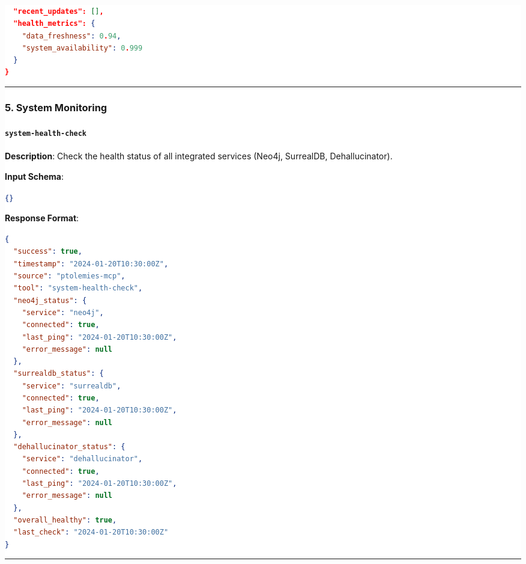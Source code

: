```json
  "recent_updates": [],
  "health_metrics": {
    "data_freshness": 0.94,
    "system_availability": 0.999
  }
}
```

---

### **5. System Monitoring**

#### `system-health-check`
**Description**: Check the health status of all integrated services (Neo4j, SurrealDB, Dehallucinator).

**Input Schema**:
```json
{}
```

**Response Format**:
```json
{
  "success": true,
  "timestamp": "2024-01-20T10:30:00Z",
  "source": "ptolemies-mcp",
  "tool": "system-health-check",
  "neo4j_status": {
    "service": "neo4j",
    "connected": true,
    "last_ping": "2024-01-20T10:30:00Z",
    "error_message": null
  },
  "surrealdb_status": {
    "service": "surrealdb",
    "connected": true,
    "last_ping": "2024-01-20T10:30:00Z",
    "error_message": null
  },
  "dehallucinator_status": {
    "service": "dehallucinator",
    "connected": true,
    "last_ping": "2024-01-20T10:30:00Z",
    "error_message": null
  },
  "overall_healthy": true,
  "last_check": "2024-01-20T10:30:00Z"
}
```

---
